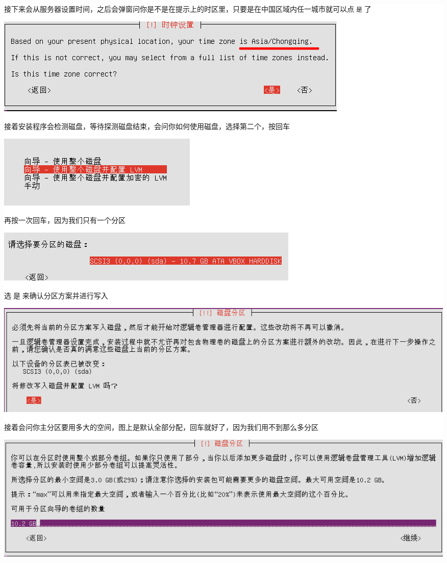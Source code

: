 接下来会从服务器设置时间，之后会弹窗问你是不是在提示上的时区里，只要是在中国区域内任一城市就可以点 `是` 了

![timezone](timezone.png)

接着安装程序会检测磁盘，等待探测磁盘结束，会问你如何使用磁盘，选择第二个，按回车

![lvm](lvm.png)

再按一次回车，因为我们只有一个分区

![maindisk](maindisk.png)

选 是 来确认分区方案并进行写入

![partition-logic](partition-logic.png)

接着会问你主分区要用多大的空间，图上是默认全部分配，回车就好了，因为我们用不到那么多分区

![space](space.png)
